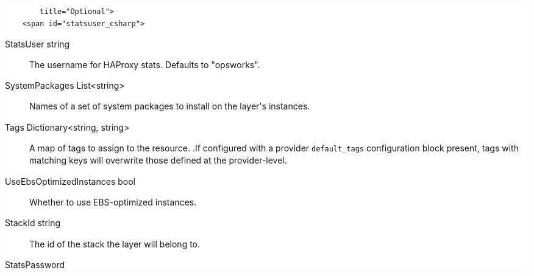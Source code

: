             title="Optional">
        <span id="statsuser_csharp">
<a data-swiftype-name="resource-property" data-swiftype-type="text" href="#statsuser_csharp" style="color: inherit; text-decoration: inherit;">Stats<wbr>User</a>
</span>
        <span class="property-indicator"></span>
        <span class="property-type">string</span>
    </dt>
    <dd><p>The username for HAProxy stats. Defaults to &quot;opsworks&quot;.</p>
</dd><dt class="property-optional"
            title="Optional">
        <span id="systempackages_csharp">
<a data-swiftype-name="resource-property" data-swiftype-type="text" href="#systempackages_csharp" style="color: inherit; text-decoration: inherit;">System<wbr>Packages</a>
</span>
        <span class="property-indicator"></span>
        <span class="property-type">List&lt;string&gt;</span>
    </dt>
    <dd><p>Names of a set of system packages to install on the layer's instances.</p>
</dd><dt class="property-optional"
            title="Optional">
        <span id="tags_csharp">
<a data-swiftype-name="resource-property" data-swiftype-type="text" href="#tags_csharp" style="color: inherit; text-decoration: inherit;">Tags</a>
</span>
        <span class="property-indicator"></span>
        <span class="property-type">Dictionary&lt;string, string&gt;</span>
    </dt>
    <dd><p>A map of tags to assign to the resource. .If configured with a provider <code>default_tags</code> configuration block present, tags with matching keys will overwrite those defined at the provider-level.</p>
</dd><dt class="property-optional"
            title="Optional">
        <span id="useebsoptimizedinstances_csharp">
<a data-swiftype-name="resource-property" data-swiftype-type="text" href="#useebsoptimizedinstances_csharp" style="color: inherit; text-decoration: inherit;">Use<wbr>Ebs<wbr>Optimized<wbr>Instances</a>
</span>
        <span class="property-indicator"></span>
        <span class="property-type">bool</span>
    </dt>
    <dd><p>Whether to use EBS-optimized instances.</p>
</dd></dl>
</pulumi-choosable>
</div>

<div>
<pulumi-choosable type="language" values="go">
<dl class="resources-properties"><dt class="property-required"
            title="Required">
        <span id="stackid_go">
<a data-swiftype-name="resource-property" data-swiftype-type="text" href="#stackid_go" style="color: inherit; text-decoration: inherit;">Stack<wbr>Id</a>
</span>
        <span class="property-indicator"></span>
        <span class="property-type">string</span>
    </dt>
    <dd><p>The id of the stack the layer will belong to.</p>
</dd><dt class="property-required"
            title="Required">
        <span id="statspassword_go">
<a data-swiftype-name="resource-property" data-swiftype-type="text" href="#statspassword_go" style="color: inherit; text-decoration: inherit;">Stats<wbr>Password</a>
</span>
